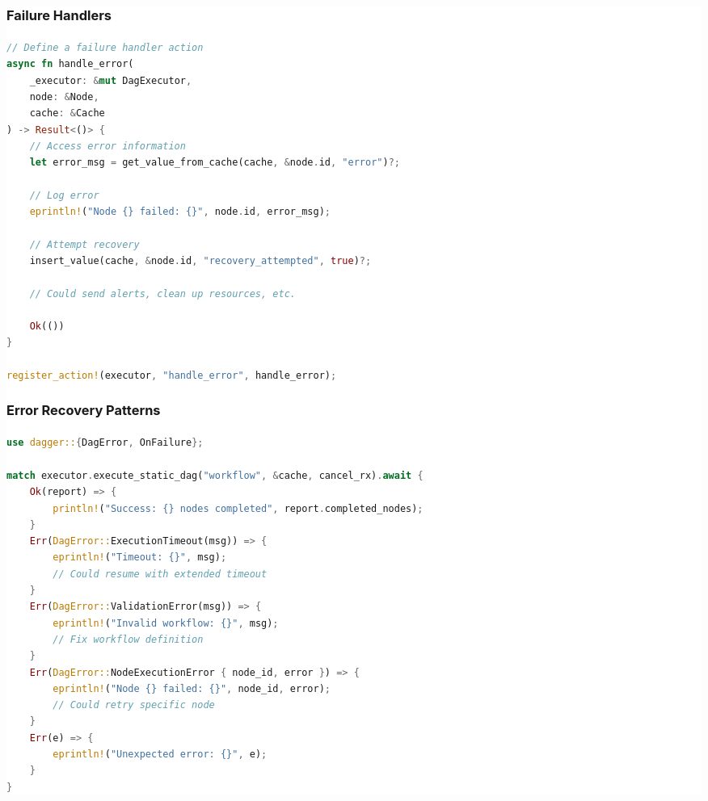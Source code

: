 ### Failure Handlers

```rust
// Define a failure handler action
async fn handle_error(
    _executor: &mut DagExecutor,
    node: &Node,
    cache: &Cache
) -> Result<()> {
    // Access error information
    let error_msg = get_value_from_cache(cache, &node.id, "error")?;
    
    // Log error
    eprintln!("Node {} failed: {}", node.id, error_msg);
    
    // Attempt recovery
    insert_value(cache, &node.id, "recovery_attempted", true)?;
    
    // Could send alerts, clean up resources, etc.
    
    Ok(())
}

register_action!(executor, "handle_error", handle_error);
```

### Error Recovery Patterns

```rust
use dagger::{DagError, OnFailure};

match executor.execute_static_dag("workflow", &cache, cancel_rx).await {
    Ok(report) => {
        println!("Success: {} nodes completed", report.completed_nodes);
    }
    Err(DagError::ExecutionTimeout(msg)) => {
        eprintln!("Timeout: {}", msg);
        // Could resume with extended timeout
    }
    Err(DagError::ValidationError(msg)) => {
        eprintln!("Invalid workflow: {}", msg);
        // Fix workflow definition
    }
    Err(DagError::NodeExecutionError { node_id, error }) => {
        eprintln!("Node {} failed: {}", node_id, error);
        // Could retry specific node
    }
    Err(e) => {
        eprintln!("Unexpected error: {}", e);
    }
}
```
